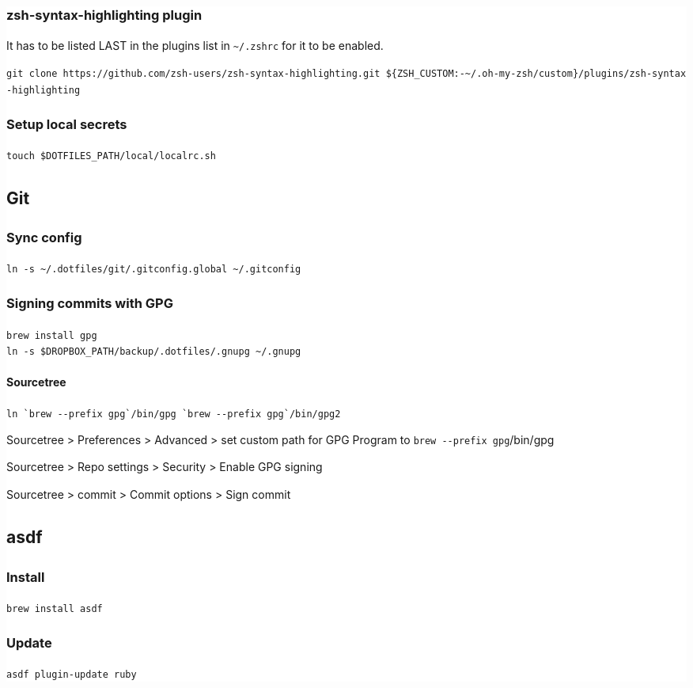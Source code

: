 ### zsh-syntax-highlighting plugin

It has to be listed LAST in the plugins list in `~/.zshrc` for it to be enabled.

```shell
git clone https://github.com/zsh-users/zsh-syntax-highlighting.git ${ZSH_CUSTOM:-~/.oh-my-zsh/custom}/plugins/zsh-syntax-highlighting
```

### Setup local secrets

```shell
touch $DOTFILES_PATH/local/localrc.sh
```

## Git

### Sync config

```shell
ln -s ~/.dotfiles/git/.gitconfig.global ~/.gitconfig
```

### Signing commits with GPG

```shell
brew install gpg
ln -s $DROPBOX_PATH/backup/.dotfiles/.gnupg ~/.gnupg
```

#### Sourcetree

```shell
ln `brew --prefix gpg`/bin/gpg `brew --prefix gpg`/bin/gpg2
```

Sourcetree > Preferences > Advanced > set custom path for GPG Program to `brew --prefix gpg`/bin/gpg

Sourcetree > Repo settings > Security > Enable GPG signing

Sourcetree > commit > Commit options > Sign commit

## asdf

### Install

```shell
brew install asdf
```

### Update

```shell
asdf plugin-update ruby
```
